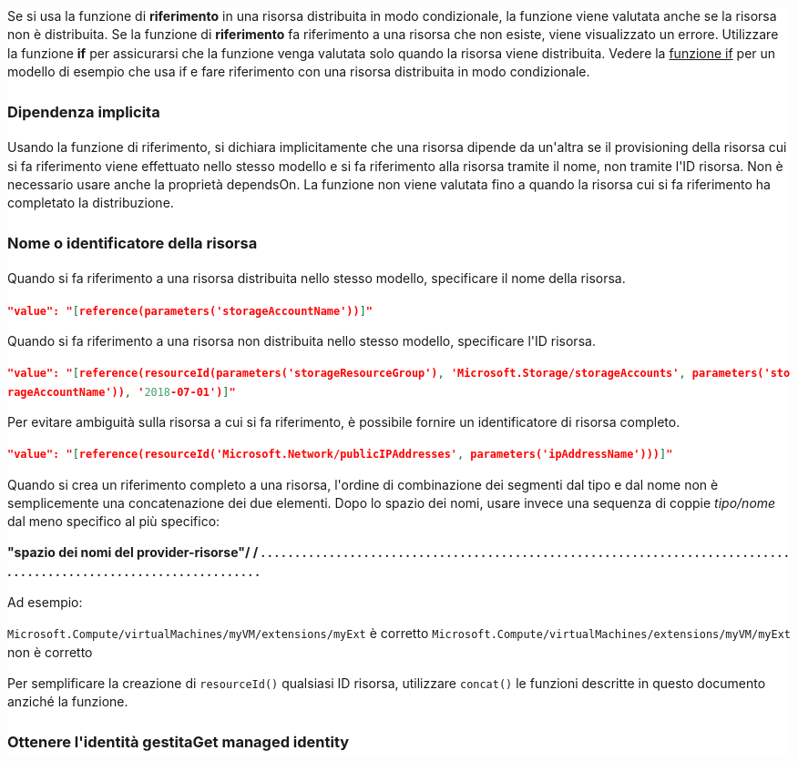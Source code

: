 Se si usa la funzione di **riferimento** in una risorsa distribuita in modo condizionale, la funzione viene valutata anche se la risorsa non è distribuita.  Se la funzione di **riferimento** fa riferimento a una risorsa che non esiste, viene visualizzato un errore. Utilizzare la funzione **if** per assicurarsi che la funzione venga valutata solo quando la risorsa viene distribuita. Vedere la [funzione if](template-functions-logical.md#if) per un modello di esempio che usa if e fare riferimento con una risorsa distribuita in modo condizionale.

### <a name="implicit-dependency"></a>Dipendenza implicita

Usando la funzione di riferimento, si dichiara implicitamente che una risorsa dipende da un'altra se il provisioning della risorsa cui si fa riferimento viene effettuato nello stesso modello e si fa riferimento alla risorsa tramite il nome, non tramite l'ID risorsa. Non è necessario usare anche la proprietà dependsOn. La funzione non viene valutata fino a quando la risorsa cui si fa riferimento ha completato la distribuzione.

### <a name="resource-name-or-identifier"></a>Nome o identificatore della risorsa

Quando si fa riferimento a una risorsa distribuita nello stesso modello, specificare il nome della risorsa.

```json
"value": "[reference(parameters('storageAccountName'))]"
```

Quando si fa riferimento a una risorsa non distribuita nello stesso modello, specificare l'ID risorsa.

```json
"value": "[reference(resourceId(parameters('storageResourceGroup'), 'Microsoft.Storage/storageAccounts', parameters('storageAccountName')), '2018-07-01')]"
```

Per evitare ambiguità sulla risorsa a cui si fa riferimento, è possibile fornire un identificatore di risorsa completo.

```json
"value": "[reference(resourceId('Microsoft.Network/publicIPAddresses', parameters('ipAddressName')))]"
```

Quando si crea un riferimento completo a una risorsa, l'ordine di combinazione dei segmenti dal tipo e dal nome non è semplicemente una concatenazione dei due elementi. Dopo lo spazio dei nomi, usare invece una sequenza di coppie *tipo/nome* dal meno specifico al più specifico:

**"spazio dei nomi del provider-risorse"/ / . . . . . . . . . . . . . . . . . . . . . . . . . . . . . . . . . . . . . . . . . . . . . . . . . . . . . . . . . . . . . . . . . . . . . . . . . . . . . . . . . . . . . . . . . . . . . . . . . . . . . . . . . . . . . . . . . .**

Ad esempio:

`Microsoft.Compute/virtualMachines/myVM/extensions/myExt` è corretto `Microsoft.Compute/virtualMachines/extensions/myVM/myExt` non è corretto

Per semplificare la creazione di `resourceId()` qualsiasi ID risorsa, utilizzare `concat()` le funzioni descritte in questo documento anziché la funzione.

### <a name="get-managed-identity"></a>Ottenere l'identità gestitaGet managed identity
